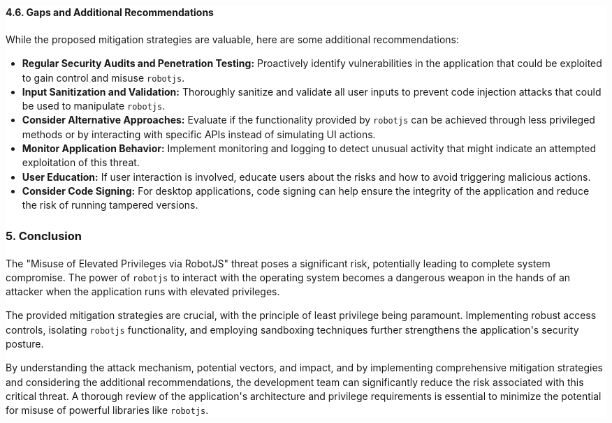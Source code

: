 #### 4.6. Gaps and Additional Recommendations

While the proposed mitigation strategies are valuable, here are some additional recommendations:

*   **Regular Security Audits and Penetration Testing:**  Proactively identify vulnerabilities in the application that could be exploited to gain control and misuse `robotjs`.
*   **Input Sanitization and Validation:**  Thoroughly sanitize and validate all user inputs to prevent code injection attacks that could be used to manipulate `robotjs`.
*   **Consider Alternative Approaches:** Evaluate if the functionality provided by `robotjs` can be achieved through less privileged methods or by interacting with specific APIs instead of simulating UI actions.
*   **Monitor Application Behavior:** Implement monitoring and logging to detect unusual activity that might indicate an attempted exploitation of this threat.
*   **User Education:** If user interaction is involved, educate users about the risks and how to avoid triggering malicious actions.
*   **Consider Code Signing:**  For desktop applications, code signing can help ensure the integrity of the application and reduce the risk of running tampered versions.

### 5. Conclusion

The "Misuse of Elevated Privileges via RobotJS" threat poses a significant risk, potentially leading to complete system compromise. The power of `robotjs` to interact with the operating system becomes a dangerous weapon in the hands of an attacker when the application runs with elevated privileges.

The provided mitigation strategies are crucial, with the principle of least privilege being paramount. Implementing robust access controls, isolating `robotjs` functionality, and employing sandboxing techniques further strengthens the application's security posture.

By understanding the attack mechanism, potential vectors, and impact, and by implementing comprehensive mitigation strategies and considering the additional recommendations, the development team can significantly reduce the risk associated with this critical threat. A thorough review of the application's architecture and privilege requirements is essential to minimize the potential for misuse of powerful libraries like `robotjs`.